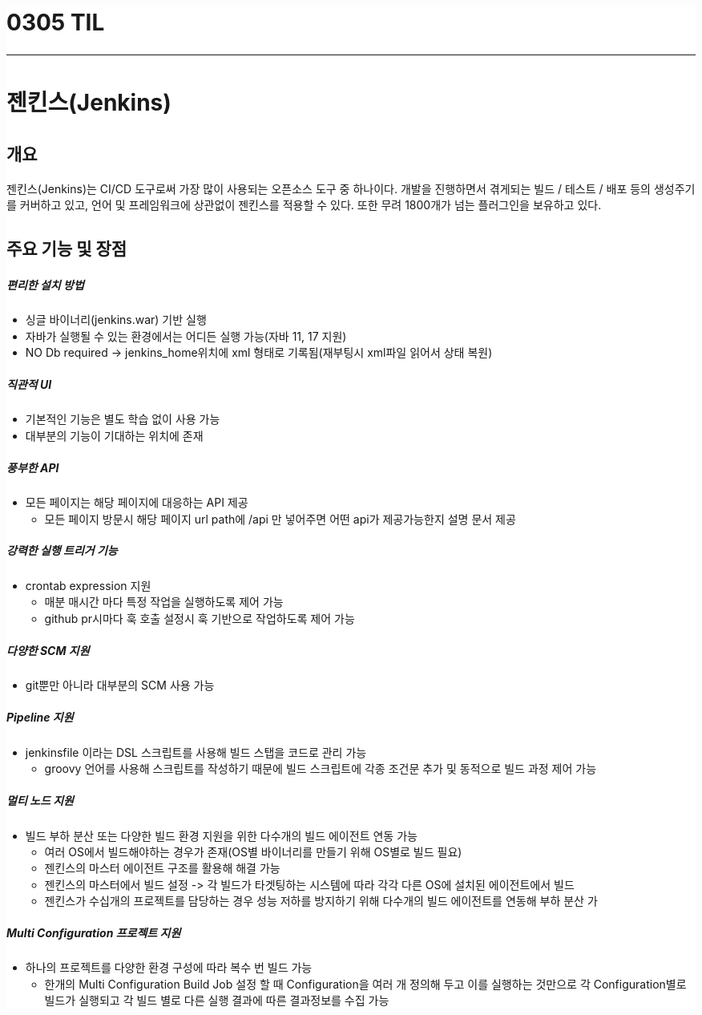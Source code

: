 # 0305 TIL

---
# 젠킨스(Jenkins)

## 개요

젠킨스(Jenkins)는 CI/CD 도구로써 가장 많이 사용되는 오픈소스 도구 중 하나이다.
개발을 진행하면서 겪게되는 빌드 / 테스트 / 배포 등의  생성주기를 커버하고 있고, 언어 및 프레임워크에 상관없이 젠킨스를 적용할 수 있다.
또한 무려 1800개가 넘는 플러그인을 보유하고 있다.

## 주요 기능 및 장점

##### 편리한 설치 방법
- 싱글 바이너리(jenkins.war) 기반 실행
- 자바가 실행될 수 있는 환경에서는 어디든 실행 가능(자바 11, 17 지원)
- NO Db required -> jenkins_home위치에 xml 형태로 기록됨(재부팅시 xml파일 읽어서 상태 복원)

##### 직관적 UI
- 기본적인 기능은 별도 학습 없이 사용 가능
- 대부분의 기능이 기대하는 위치에 존재

##### 풍부한 API
- 모든 페이지는 해당 페이지에 대응하는 API 제공
    - 모든 페이지 방문시 해당 페이지 url path에 /api 만 넣어주면 어떤 api가 제공가능한지 설명 문서 제공

##### 강력한 실행 트리거 기능
- crontab expression 지원
    - 매분 매시간 마다 특정 작업을 실행하도록 제어 가능
    - github pr시마다 훅 호출 설정시 훅 기반으로 작업하도록 제어 가능

##### 다양한 SCM 지원
- git뿐만 아니라 대부분의 SCM 사용 가능

##### Pipeline 지원
- jenkinsfile 이라는 DSL 스크립트를 사용해 빌드 스탭을 코드로 관리 가능
    - groovy 언어를 사용해 스크립트를 작성하기 때문에 빌드 스크립트에 각종 조건문 추가 및 동적으로 빌드 과정 제어 가능

##### 멀티 노드 지원
- 빌드 부하 분산 또는 다양한 빌드 환경 지원을 위한 다수개의 빌드 에이전트 연동 가능
    - 여러 OS에서 빌드해야하는 경우가 존재(OS별 바이너리를 만들기 위해 OS별로 빌드 필요)
    - 젠킨스의 마스터 에이전트 구조를 활용해 해결 가능
    - 젠킨스의 마스터에서 빌드 설정 -> 각 빌드가 타겟팅하는 시스템에 따라 각각 다른 OS에 설치된 에이전트에서 빌드
    - 젠킨스가 수십개의 프로젝트를 담당하는 경우 성능 저하를 방지하기 위해 다수개의 빌드 에이전트를 연동해 부하 분산 가

##### Multi Configuration 프로젝트 지원
- 하나의 프로젝트를 다양한 환경 구성에 따라 복수 번 빌드 가능
    - 한개의 Multi Configuration Build Job 설정 할 때 Configuration을 여러 개 정의해 두고 이를 실행하는 것만으로 각 Configuration별로 빌드가 실행되고 각 빌드 별로 다른 실행 결과에 따른 결과정보를 수집 가능
